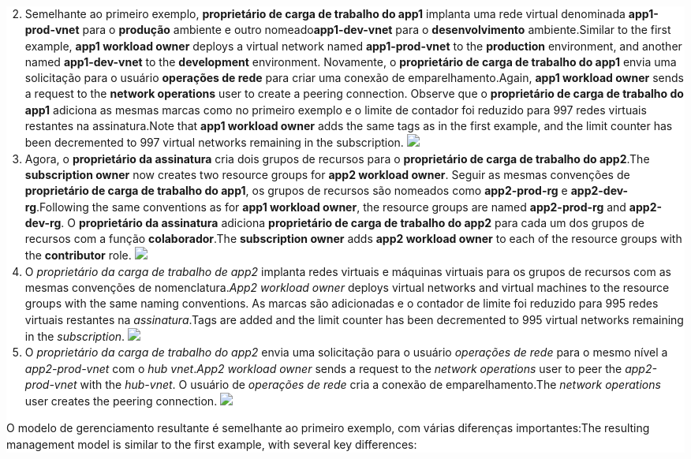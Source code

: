 2. <span data-ttu-id="b2208-311">Semelhante ao primeiro exemplo, **proprietário de carga de trabalho do app1** implanta uma rede virtual denominada **app1-prod-vnet** para o **produção** ambiente e outro nomeado**app1-dev-vnet** para o **desenvolvimento** ambiente.</span><span class="sxs-lookup"><span data-stu-id="b2208-311">Similar to the first example, **app1 workload owner** deploys a virtual network named **app1-prod-vnet** to the **production** environment, and another named **app1-dev-vnet** to the **development** environment.</span></span> <span data-ttu-id="b2208-312">Novamente, o **proprietário de carga de trabalho do app1** envia uma solicitação para o usuário **operações de rede** para criar uma conexão de emparelhamento.</span><span class="sxs-lookup"><span data-stu-id="b2208-312">Again, **app1 workload owner** sends a request to the **network operations** user to create a peering connection.</span></span> <span data-ttu-id="b2208-313">Observe que o **proprietário de carga de trabalho do app1** adiciona as mesmas marcas como no primeiro exemplo e o limite de contador foi reduzido para 997 redes virtuais restantes na assinatura.</span><span class="sxs-lookup"><span data-stu-id="b2208-313">Note that **app1 workload owner** adds the same tags as in the first example, and the limit counter has been decremented to 997 virtual networks remaining in the subscription.</span></span>
    ![](../../_images/governance-3-13.png)
3. <span data-ttu-id="b2208-314">Agora, o **proprietário da assinatura** cria dois grupos de recursos para o **proprietário de carga de trabalho do app2**.</span><span class="sxs-lookup"><span data-stu-id="b2208-314">The **subscription owner** now creates two resource groups for **app2 workload owner**.</span></span> <span data-ttu-id="b2208-315">Seguir as mesmas convenções de **proprietário de carga de trabalho do app1**, os grupos de recursos são nomeados como **app2-prod-rg** e **app2-dev-rg**.</span><span class="sxs-lookup"><span data-stu-id="b2208-315">Following the same conventions as for **app1 workload owner**, the resource groups are named **app2-prod-rg** and **app2-dev-rg**.</span></span> <span data-ttu-id="b2208-316">O **proprietário da assinatura** adiciona **proprietário de carga de trabalho do app2** para cada um dos grupos de recursos com a função **colaborador**.</span><span class="sxs-lookup"><span data-stu-id="b2208-316">The **subscription owner** adds **app2 workload owner** to each of the resource groups with the **contributor** role.</span></span>
    ![](../../_images/governance-3-14.png)
4. <span data-ttu-id="b2208-317">O *proprietário da carga de trabalho de app2* implanta redes virtuais e máquinas virtuais para os grupos de recursos com as mesmas convenções de nomenclatura.</span><span class="sxs-lookup"><span data-stu-id="b2208-317">*App2 workload owner* deploys virtual networks and virtual machines to the resource groups with the same naming conventions.</span></span> <span data-ttu-id="b2208-318">As marcas são adicionadas e o contador de limite foi reduzido para 995 redes virtuais restantes na *assinatura*.</span><span class="sxs-lookup"><span data-stu-id="b2208-318">Tags are added and the limit counter has been decremented to 995 virtual networks remaining in the *subscription*.</span></span>
    ![](../../_images/governance-3-15.png)
5. <span data-ttu-id="b2208-319">O *proprietário da carga de trabalho do app2* envia uma solicitação para o usuário *operações de rede* para o mesmo nível a *app2-prod-vnet* com o *hub vnet*.</span><span class="sxs-lookup"><span data-stu-id="b2208-319">*App2 workload owner* sends a request to the *network operations* user to peer the *app2-prod-vnet* with the *hub-vnet*.</span></span> <span data-ttu-id="b2208-320">O usuário de *operações de rede* cria a conexão de emparelhamento.</span><span class="sxs-lookup"><span data-stu-id="b2208-320">The *network operations* user creates the peering connection.</span></span>
    ![](../../_images/governance-3-16.png)

<span data-ttu-id="b2208-321">O modelo de gerenciamento resultante é semelhante ao primeiro exemplo, com várias diferenças importantes:</span><span class="sxs-lookup"><span data-stu-id="b2208-321">The resulting management model is similar to the first example, with several key differences:</span></span>
